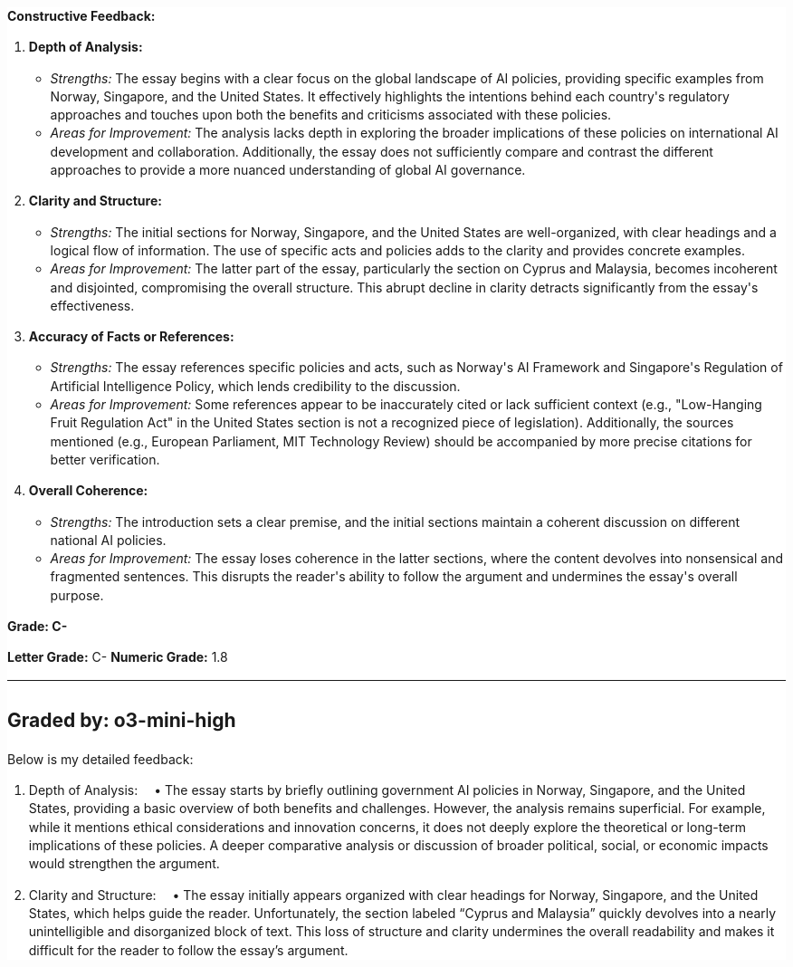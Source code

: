 **Constructive Feedback:**

1. **Depth of Analysis:**
   - *Strengths:* The essay begins with a clear focus on the global landscape of AI policies, providing specific examples from Norway, Singapore, and the United States. It effectively highlights the intentions behind each country's regulatory approaches and touches upon both the benefits and criticisms associated with these policies.
   - *Areas for Improvement:* The analysis lacks depth in exploring the broader implications of these policies on international AI development and collaboration. Additionally, the essay does not sufficiently compare and contrast the different approaches to provide a more nuanced understanding of global AI governance.

2. **Clarity and Structure:**
   - *Strengths:* The initial sections for Norway, Singapore, and the United States are well-organized, with clear headings and a logical flow of information. The use of specific acts and policies adds to the clarity and provides concrete examples.
   - *Areas for Improvement:* The latter part of the essay, particularly the section on Cyprus and Malaysia, becomes incoherent and disjointed, compromising the overall structure. This abrupt decline in clarity detracts significantly from the essay's effectiveness.

3. **Accuracy of Facts or References:**
   - *Strengths:* The essay references specific policies and acts, such as Norway's AI Framework and Singapore's Regulation of Artificial Intelligence Policy, which lends credibility to the discussion.
   - *Areas for Improvement:* Some references appear to be inaccurately cited or lack sufficient context (e.g., "Low-Hanging Fruit Regulation Act" in the United States section is not a recognized piece of legislation). Additionally, the sources mentioned (e.g., European Parliament, MIT Technology Review) should be accompanied by more precise citations for better verification.

4. **Overall Coherence:**
   - *Strengths:* The introduction sets a clear premise, and the initial sections maintain a coherent discussion on different national AI policies.
   - *Areas for Improvement:* The essay loses coherence in the latter sections, where the content devolves into nonsensical and fragmented sentences. This disrupts the reader's ability to follow the argument and undermines the essay's overall purpose.

**Grade: C-**

**Letter Grade:** C-
**Numeric Grade:** 1.8

---

## Graded by: o3-mini-high

Below is my detailed feedback:

1) Depth of Analysis:
 • The essay starts by briefly outlining government AI policies in Norway, Singapore, and the United States, providing a basic overview of both benefits and challenges. However, the analysis remains superficial. For example, while it mentions ethical considerations and innovation concerns, it does not deeply explore the theoretical or long-term implications of these policies. A deeper comparative analysis or discussion of broader political, social, or economic impacts would strengthen the argument.

2) Clarity and Structure:
 • The essay initially appears organized with clear headings for Norway, Singapore, and the United States, which helps guide the reader. Unfortunately, the section labeled “Cyprus and Malaysia” quickly devolves into a nearly unintelligible and disorganized block of text. This loss of structure and clarity undermines the overall readability and makes it difficult for the reader to follow the essay’s argument.
